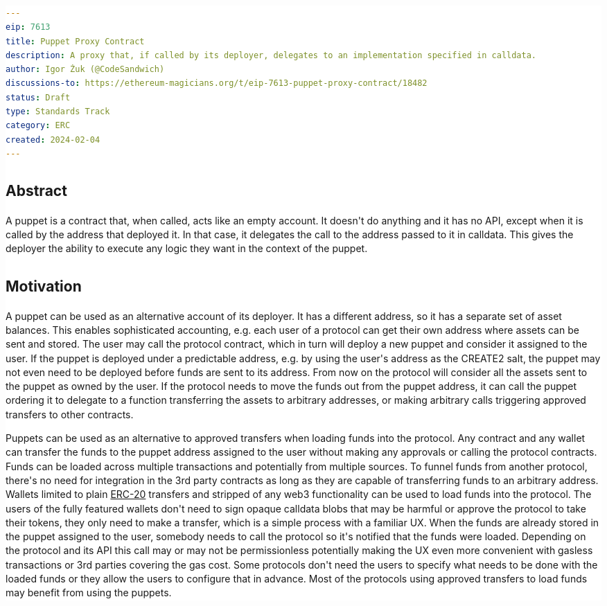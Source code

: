 ```yaml
---
eip: 7613
title: Puppet Proxy Contract
description: A proxy that, if called by its deployer, delegates to an implementation specified in calldata.
author: Igor Żuk (@CodeSandwich)
discussions-to: https://ethereum-magicians.org/t/eip-7613-puppet-proxy-contract/18482
status: Draft
type: Standards Track
category: ERC
created: 2024-02-04
---
```


## Abstract

A puppet is a contract that, when called, acts like an empty account. It doesn't do anything and it has no API, except when it is called by the address that deployed it. In that case, it delegates the call to the address passed to it in calldata. This gives the deployer the ability to execute any logic they want in the context of the puppet.

## Motivation

A puppet can be used as an alternative account of its deployer. It has a different address, so it has a separate set of asset balances. This enables sophisticated accounting, e.g. each user of a protocol can get their own address where assets can be sent and stored. The user may call the protocol contract, which in turn will deploy a new puppet and consider it assigned to the user. If the puppet is deployed under a predictable address, e.g. by using the user's address as the CREATE2 salt, the puppet may not even need to be deployed before funds are sent to its address. From now on the protocol will consider all the assets sent to the puppet as owned by the user. If the protocol needs to move the funds out from the puppet address, it can call the puppet ordering it to delegate to a function transferring the assets to arbitrary addresses, or making arbitrary calls triggering approved transfers to other contracts.

Puppets can be used as an alternative to approved transfers when loading funds into the protocol. Any contract and any wallet can transfer the funds to the puppet address assigned to the user without making any approvals or calling the protocol contracts. Funds can be loaded across multiple transactions and potentially from multiple sources. To funnel funds from another protocol, there's no need for integration in the 3rd party contracts as long as they are capable of transferring funds to an arbitrary address. Wallets limited to plain [ERC-20](./eip-20.md) transfers and stripped of any web3 functionality can be used to load funds into the protocol. The users of the fully featured wallets don't need to sign opaque calldata blobs that may be harmful or approve the protocol to take their tokens, they only need to make a transfer, which is a simple process with a familiar UX. When the funds are already stored in the puppet assigned to the user, somebody needs to call the protocol so it's notified that the funds were loaded. Depending on the protocol and its API this call may or may not be permissionless potentially making the UX even more convenient with gasless transactions or 3rd parties covering the gas cost. Some protocols don't need the users to specify what needs to be done with the loaded funds or they allow the users to configure that in advance. Most of the protocols using approved transfers to load funds may benefit from using the puppets.
